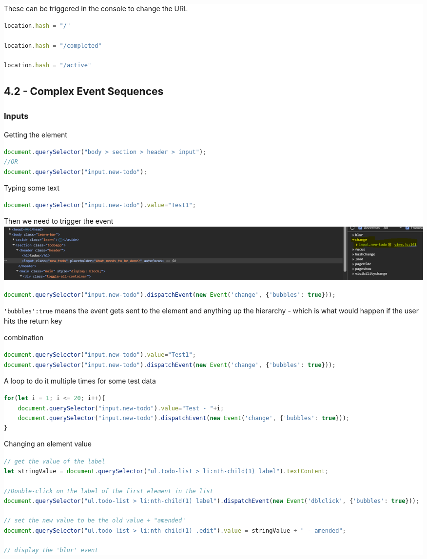 These can be triggered in the console to change the URL

````javascript
location.hash = "/"

location.hash = "/completed"

location.hash = "/active"
````

## 4.2 - Complex Event Sequences

### Inputs

Getting the element
```javascript
document.querySelector("body > section > header > input");
//OR
document.querySelector("input.new-todo");
```

Typing some text
```javascript
document.querySelector("input.new-todo").value="Test1";
```

Then we need to trigger the event
![image12.png](assets/image12.png)

```javascript
document.querySelector("input.new-todo").dispatchEvent(new Event('change', {'bubbles': true}));
```
`'bubbles':true` means the event gets sent to the element and anything up the hierarchy - which is what would happen if the user hits the return key

combination
```javascript
document.querySelector("input.new-todo").value="Test1";
document.querySelector("input.new-todo").dispatchEvent(new Event('change', {'bubbles': true}));
```

A loop to do it multiple times for some test data
```javascript
for(let i = 1; i <= 20; i++){
    document.querySelector("input.new-todo").value="Test - "+i;
    document.querySelector("input.new-todo").dispatchEvent(new Event('change', {'bubbles': true}));
}
```

Changing an element value
```javascript
// get the value of the label
let stringValue = document.querySelector("ul.todo-list > li:nth-child(1) label").textContent;

//Double-click on the label of the first element in the list
document.querySelector("ul.todo-list > li:nth-child(1) label").dispatchEvent(new Event('dblclick', {'bubbles': true}));

// set the new value to be the old value + "amended"
document.querySelector("ul.todo-list > li:nth-child(1) .edit").value = stringValue + " - amended";

// display the 'blur' event
```